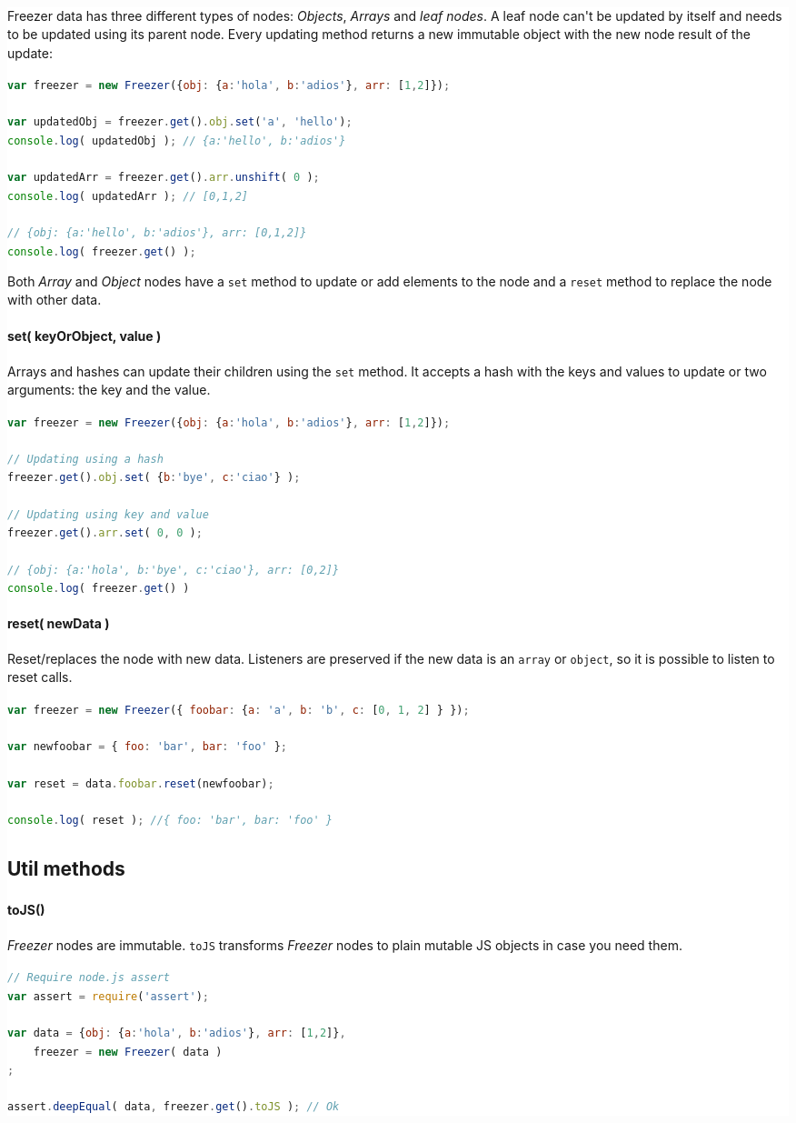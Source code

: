 Freezer data has three different types of nodes: *Objects*, *Arrays* and *leaf nodes*. A leaf node can't be updated by itself and needs to be updated using its parent node. Every updating method returns a new immutable object with the new node result of the update:
```js
var freezer = new Freezer({obj: {a:'hola', b:'adios'}, arr: [1,2]});

var updatedObj = freezer.get().obj.set('a', 'hello');
console.log( updatedObj ); // {a:'hello', b:'adios'}

var updatedArr = freezer.get().arr.unshift( 0 );
console.log( updatedArr ); // [0,1,2]

// {obj: {a:'hello', b:'adios'}, arr: [0,1,2]}
console.log( freezer.get() );
```

Both *Array* and *Object* nodes have a `set` method to update or add elements to the node and a `reset` method to replace the node with other data.

#### set( keyOrObject, value )
Arrays and hashes can update their children using the `set` method. It accepts a hash with the keys and values to update or two arguments: the key and the value.
```js
var freezer = new Freezer({obj: {a:'hola', b:'adios'}, arr: [1,2]});

// Updating using a hash
freezer.get().obj.set( {b:'bye', c:'ciao'} );

// Updating using key and value
freezer.get().arr.set( 0, 0 );

// {obj: {a:'hola', b:'bye', c:'ciao'}, arr: [0,2]}
console.log( freezer.get() )
```

#### reset( newData )
Reset/replaces the node with new data. Listeners are preserved if the new data is an `array` or `object`, so it is possible to listen to reset calls.

```js
var freezer = new Freezer({ foobar: {a: 'a', b: 'b', c: [0, 1, 2] } });

var newfoobar = { foo: 'bar', bar: 'foo' };

var reset = data.foobar.reset(newfoobar);

console.log( reset ); //{ foo: 'bar', bar: 'foo' }
```

## Util methods
#### toJS()
*Freezer* nodes are immutable. `toJS` transforms *Freezer* nodes to plain mutable JS objects in case you need them.
```js
// Require node.js assert
var assert = require('assert');

var data = {obj: {a:'hola', b:'adios'}, arr: [1,2]},
    freezer = new Freezer( data )
;

assert.deepEqual( data, freezer.get().toJS ); // Ok
```
